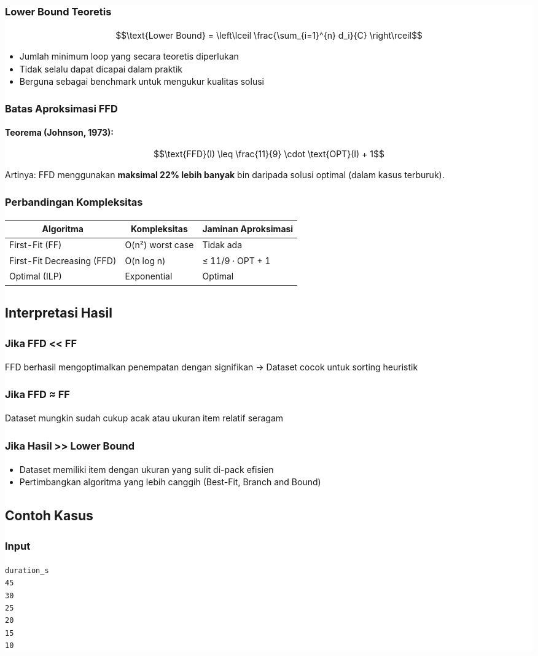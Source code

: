 ### Lower Bound Teoretis

$$\text{Lower Bound} = \left\lceil \frac{\sum_{i=1}^{n} d_i}{C} \right\rceil$$

- Jumlah minimum loop yang secara teoretis diperlukan
- Tidak selalu dapat dicapai dalam praktik
- Berguna sebagai benchmark untuk mengukur kualitas solusi

### Batas Aproksimasi FFD

**Teorema (Johnson, 1973):**

$$\text{FFD}(I) \leq \frac{11}{9} \cdot \text{OPT}(I) + 1$$

Artinya: FFD menggunakan **maksimal 22% lebih banyak** bin daripada solusi optimal (dalam kasus terburuk).

### Perbandingan Kompleksitas

| Algoritma | Kompleksitas | Jaminan Aproksimasi |
|-----------|--------------|---------------------|
| First-Fit (FF) | O(n²) worst case | Tidak ada |
| First-Fit Decreasing (FFD) | O(n log n) | ≤ 11/9 · OPT + 1 |
| Optimal (ILP) | Exponential | Optimal |

## Interpretasi Hasil

### Jika FFD << FF
FFD berhasil mengoptimalkan penempatan dengan signifikan → Dataset cocok untuk sorting heuristik

### Jika FFD ≈ FF
Dataset mungkin sudah cukup acak atau ukuran item relatif seragam

### Jika Hasil >> Lower Bound
- Dataset memiliki item dengan ukuran yang sulit di-pack efisien
- Pertimbangkan algoritma yang lebih canggih (Best-Fit, Branch and Bound)

## Contoh Kasus

### Input
```csv
duration_s
45
30
25
20
15
10
```
